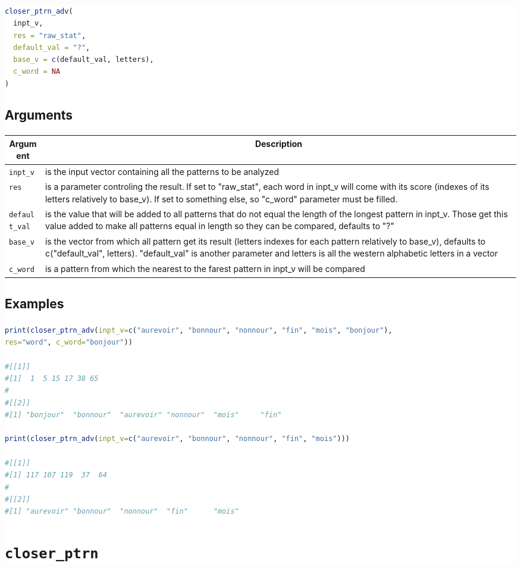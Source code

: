```r
closer_ptrn_adv(
  inpt_v,
  res = "raw_stat",
  default_val = "?",
  base_v = c(default_val, letters),
  c_word = NA
)
```


## Arguments

Argument      |Description
------------- |----------------
`inpt_v`     |     is the input vector containing all the patterns to be analyzed
`res`     |     is a parameter controling the result. If set to "raw_stat", each word in inpt_v will come with its score (indexes of its letters relatively to base_v). If set to something else, so "c_word" parameter must be filled.
`default_val`     |     is the value that will be added to all patterns that do not equal the length of the longest pattern in inpt_v. Those get this value added to make all patterns equal in length so they can be compared, defaults to "?"
`base_v`     |     is the vector from which all pattern get its result (letters indexes for each pattern relatively to base_v), defaults to c("default_val", letters). "default_val" is another parameter and letters is all the western alphabetic letters in a vector
`c_word`     |     is a pattern from which the nearest to the farest pattern in inpt_v will be compared


## Examples

```r
print(closer_ptrn_adv(inpt_v=c("aurevoir", "bonnour", "nonnour", "fin", "mois", "bonjour"),
res="word", c_word="bonjour"))

#[[1]]
#[1]  1  5 15 17 38 65
#
#[[2]]
#[1] "bonjour"  "bonnour"  "aurevoir" "nonnour"  "mois"     "fin"

print(closer_ptrn_adv(inpt_v=c("aurevoir", "bonnour", "nonnour", "fin", "mois")))

#[[1]]
#[1] 117 107 119  37  64
#
#[[2]]
#[1] "aurevoir" "bonnour"  "nonnour"  "fin"      "mois"
```


# `closer_ptrn`
